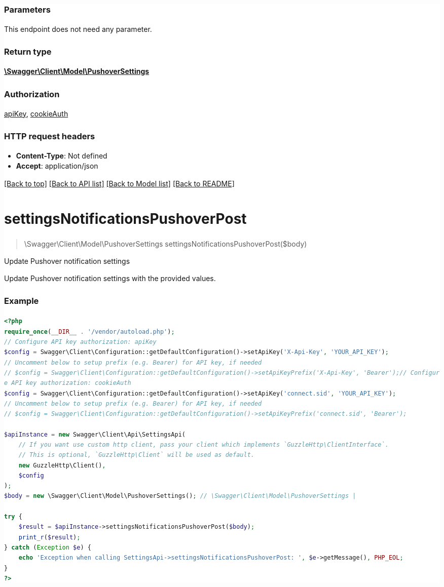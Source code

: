 ### Parameters
This endpoint does not need any parameter.

### Return type

[**\Swagger\Client\Model\PushoverSettings**](../Model/PushoverSettings.md)

### Authorization

[apiKey](../../README.md#apiKey), [cookieAuth](../../README.md#cookieAuth)

### HTTP request headers

 - **Content-Type**: Not defined
 - **Accept**: application/json

[[Back to top]](#) [[Back to API list]](../../README.md#documentation-for-api-endpoints) [[Back to Model list]](../../README.md#documentation-for-models) [[Back to README]](../../README.md)

# **settingsNotificationsPushoverPost**
> \Swagger\Client\Model\PushoverSettings settingsNotificationsPushoverPost($body)

Update Pushover notification settings

Update Pushover notification settings with the provided values.

### Example
```php
<?php
require_once(__DIR__ . '/vendor/autoload.php');
// Configure API key authorization: apiKey
$config = Swagger\Client\Configuration::getDefaultConfiguration()->setApiKey('X-Api-Key', 'YOUR_API_KEY');
// Uncomment below to setup prefix (e.g. Bearer) for API key, if needed
// $config = Swagger\Client\Configuration::getDefaultConfiguration()->setApiKeyPrefix('X-Api-Key', 'Bearer');// Configure API key authorization: cookieAuth
$config = Swagger\Client\Configuration::getDefaultConfiguration()->setApiKey('connect.sid', 'YOUR_API_KEY');
// Uncomment below to setup prefix (e.g. Bearer) for API key, if needed
// $config = Swagger\Client\Configuration::getDefaultConfiguration()->setApiKeyPrefix('connect.sid', 'Bearer');

$apiInstance = new Swagger\Client\Api\SettingsApi(
    // If you want use custom http client, pass your client which implements `GuzzleHttp\ClientInterface`.
    // This is optional, `GuzzleHttp\Client` will be used as default.
    new GuzzleHttp\Client(),
    $config
);
$body = new \Swagger\Client\Model\PushoverSettings(); // \Swagger\Client\Model\PushoverSettings | 

try {
    $result = $apiInstance->settingsNotificationsPushoverPost($body);
    print_r($result);
} catch (Exception $e) {
    echo 'Exception when calling SettingsApi->settingsNotificationsPushoverPost: ', $e->getMessage(), PHP_EOL;
}
?>
```
